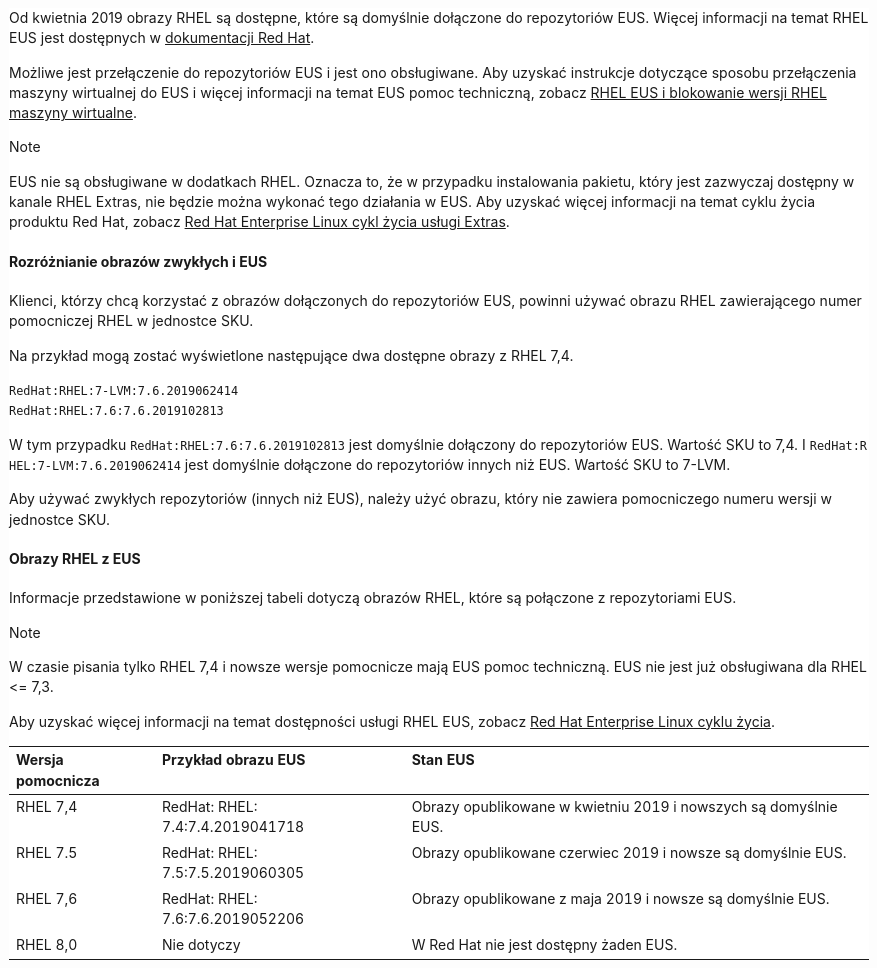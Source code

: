 Od kwietnia 2019 obrazy RHEL są dostępne, które są domyślnie dołączone do repozytoriów EUS. Więcej informacji na temat RHEL EUS jest dostępnych w [dokumentacji Red Hat](https://access.redhat.com/articles/rhel-eus).

Możliwe jest przełączenie do repozytoriów EUS i jest ono obsługiwane. Aby uzyskać instrukcje dotyczące sposobu przełączenia maszyny wirtualnej do EUS i więcej informacji na temat EUS pomoc techniczną, zobacz [RHEL EUS i blokowanie wersji RHEL maszyny wirtualne](https://aka.ms/rhui-update#rhel-eus-and-version-locking-rhel-vms).

>[!NOTE]
> EUS nie są obsługiwane w dodatkach RHEL. Oznacza to, że w przypadku instalowania pakietu, który jest zazwyczaj dostępny w kanale RHEL Extras, nie będzie można wykonać tego działania w EUS. Aby uzyskać więcej informacji na temat cyklu życia produktu Red Hat, zobacz [Red Hat Enterprise Linux cykl życia usługi Extras](https://access.redhat.com/support/policy/updates/extras/).

#### <a name="differentiate-between-regular-and-eus-images"></a>Rozróżnianie obrazów zwykłych i EUS

Klienci, którzy chcą korzystać z obrazów dołączonych do repozytoriów EUS, powinni używać obrazu RHEL zawierającego numer pomocniczej RHEL w jednostce SKU.

Na przykład mogą zostać wyświetlone następujące dwa dostępne obrazy z RHEL 7,4.

```bash
RedHat:RHEL:7-LVM:7.6.2019062414
RedHat:RHEL:7.6:7.6.2019102813
```

W tym przypadku `RedHat:RHEL:7.6:7.6.2019102813` jest domyślnie dołączony do repozytoriów EUS. Wartość SKU to 7,4. I `RedHat:RHEL:7-LVM:7.6.2019062414` jest domyślnie dołączone do repozytoriów innych niż EUS. Wartość SKU to 7-LVM.

Aby używać zwykłych repozytoriów (innych niż EUS), należy użyć obrazu, który nie zawiera pomocniczego numeru wersji w jednostce SKU.

#### <a name="rhel-images-with-eus"></a>Obrazy RHEL z EUS

Informacje przedstawione w poniższej tabeli dotyczą obrazów RHEL, które są połączone z repozytoriami EUS.

>[!NOTE]
> W czasie pisania tylko RHEL 7,4 i nowsze wersje pomocnicze mają EUS pomoc techniczną. EUS nie jest już obsługiwana dla RHEL <= 7,3.
>
> Aby uzyskać więcej informacji na temat dostępności usługi RHEL EUS, zobacz [Red Hat Enterprise Linux cyklu życia](https://access.redhat.com/support/policy/updates/errata).

Wersja pomocnicza |Przykład obrazu EUS              |Stan EUS                                                   |
:-------------|:------------------------------|:------------------------------------------------------------|
RHEL 7,4      |RedHat: RHEL: 7.4:7.4.2019041718 | Obrazy opublikowane w kwietniu 2019 i nowszych są domyślnie EUS.|
RHEL 7.5      |RedHat: RHEL: 7.5:7.5.2019060305 | Obrazy opublikowane czerwiec 2019 i nowsze są domyślnie EUS. |
RHEL 7,6      |RedHat: RHEL: 7.6:7.6.2019052206 | Obrazy opublikowane z maja 2019 i nowsze są domyślnie EUS. |
RHEL 8,0      |Nie dotyczy                            | W Red Hat nie jest dostępny żaden EUS.                               |
